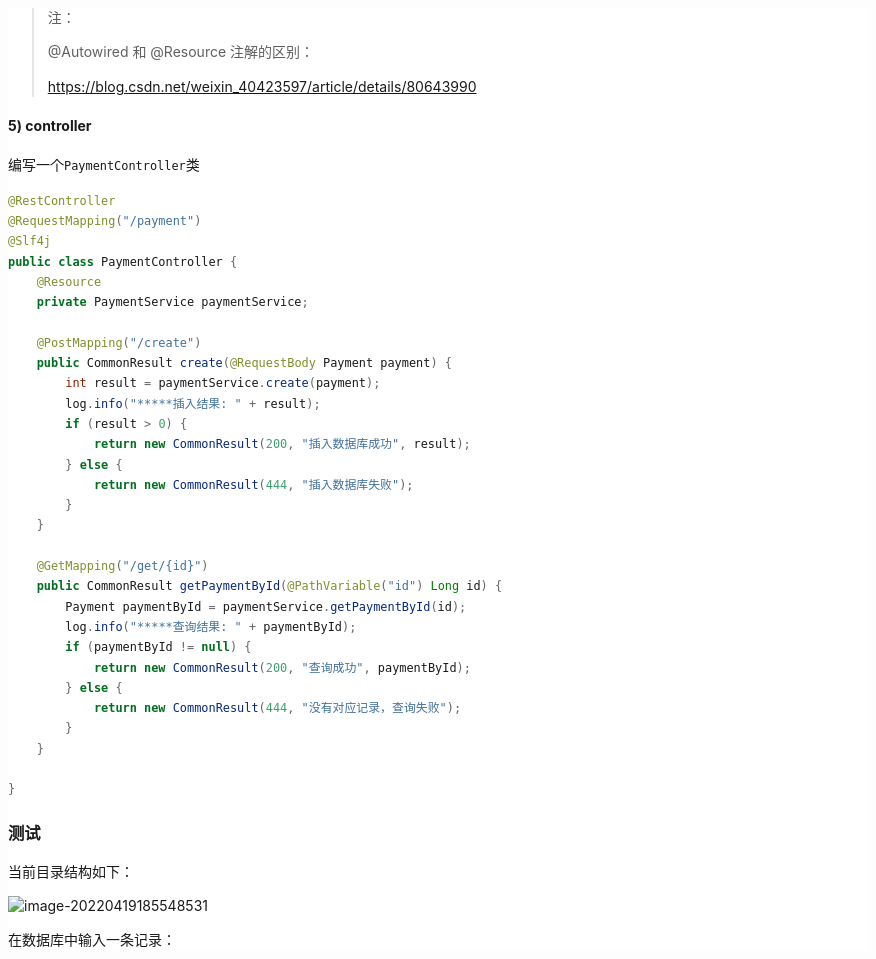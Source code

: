 > 注：
>
> @Autowired 和 @Resource 注解的区别：
>
> https://blog.csdn.net/weixin_40423597/article/details/80643990



#### 5) controller

编写一个`PaymentController`类

```java
@RestController
@RequestMapping("/payment")
@Slf4j
public class PaymentController {
    @Resource
    private PaymentService paymentService;

    @PostMapping("/create")
    public CommonResult create(@RequestBody Payment payment) {
        int result = paymentService.create(payment);
        log.info("*****插入结果: " + result);
        if (result > 0) {
            return new CommonResult(200, "插入数据库成功", result);
        } else {
            return new CommonResult(444, "插入数据库失败");
        }
    }

    @GetMapping("/get/{id}")
    public CommonResult getPaymentById(@PathVariable("id") Long id) {
        Payment paymentById = paymentService.getPaymentById(id);
        log.info("*****查询结果: " + paymentById);
        if (paymentById != null) {
            return new CommonResult(200, "查询成功", paymentById);
        } else {
            return new CommonResult(444, "没有对应记录，查询失败");
        }
    }

}
```



### 测试

当前目录结构如下：

![image-20220419185548531](images/image-20220419185548531.png)

在数据库中输入一条记录：
